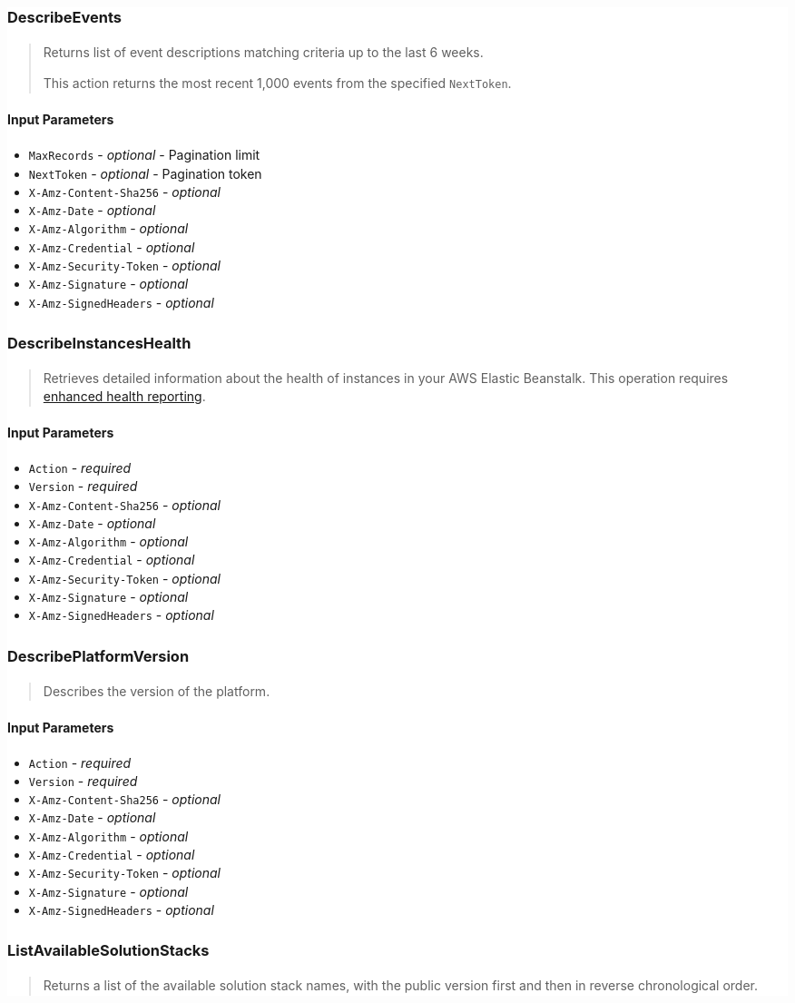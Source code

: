 ### DescribeEvents
<blockquote><p>Returns list of event descriptions matching criteria up to the last 6 weeks.</p> <note> <p>This action returns the most recent 1,000 events from the specified <code>NextToken</code>.</p> </note></blockquote>

#### Input Parameters
* `MaxRecords` - _optional_ - Pagination limit<br/>
* `NextToken` - _optional_ - Pagination token<br/>
* `X-Amz-Content-Sha256` - _optional_
* `X-Amz-Date` - _optional_
* `X-Amz-Algorithm` - _optional_
* `X-Amz-Credential` - _optional_
* `X-Amz-Security-Token` - _optional_
* `X-Amz-Signature` - _optional_
* `X-Amz-SignedHeaders` - _optional_

### DescribeInstancesHealth
> Retrieves detailed information about the health of instances in your AWS Elastic Beanstalk. This operation requires <a href="https://docs.aws.amazon.com/elasticbeanstalk/latest/dg/health-enhanced.html">enhanced health reporting</a>.<br/>

#### Input Parameters
* `Action` - _required_
* `Version` - _required_
* `X-Amz-Content-Sha256` - _optional_
* `X-Amz-Date` - _optional_
* `X-Amz-Algorithm` - _optional_
* `X-Amz-Credential` - _optional_
* `X-Amz-Security-Token` - _optional_
* `X-Amz-Signature` - _optional_
* `X-Amz-SignedHeaders` - _optional_

### DescribePlatformVersion
> Describes the version of the platform.<br/>

#### Input Parameters
* `Action` - _required_
* `Version` - _required_
* `X-Amz-Content-Sha256` - _optional_
* `X-Amz-Date` - _optional_
* `X-Amz-Algorithm` - _optional_
* `X-Amz-Credential` - _optional_
* `X-Amz-Security-Token` - _optional_
* `X-Amz-Signature` - _optional_
* `X-Amz-SignedHeaders` - _optional_

### ListAvailableSolutionStacks
> Returns a list of the available solution stack names, with the public version first and then in reverse chronological order.<br/>
